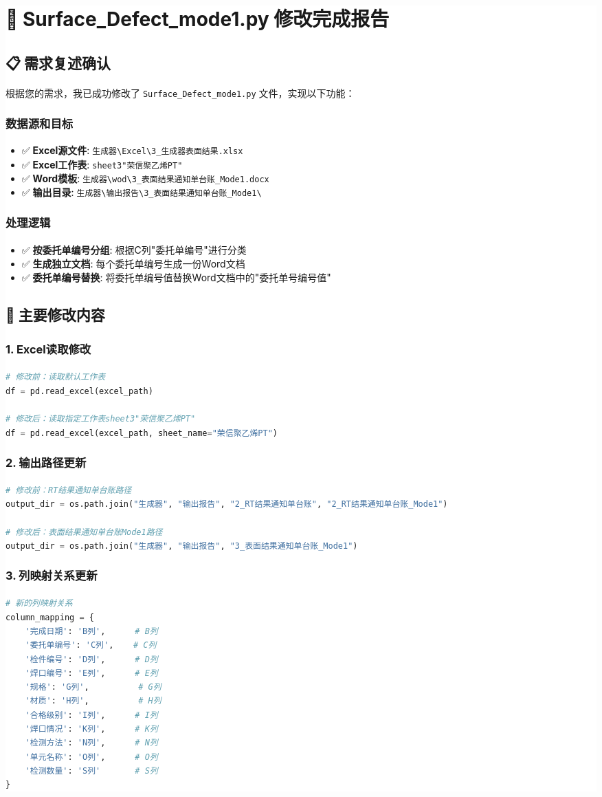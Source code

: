# 🔧 Surface_Defect_mode1.py 修改完成报告

## 📋 需求复述确认

根据您的需求，我已成功修改了 `Surface_Defect_mode1.py` 文件，实现以下功能：

### **数据源和目标**
- ✅ **Excel源文件**: `生成器\Excel\3_生成器表面结果.xlsx`
- ✅ **Excel工作表**: `sheet3"荣信聚乙烯PT"`
- ✅ **Word模板**: `生成器\wod\3_表面结果通知单台账_Mode1.docx`
- ✅ **输出目录**: `生成器\输出报告\3_表面结果通知单台账_Mode1\`

### **处理逻辑**
- ✅ **按委托单编号分组**: 根据C列"委托单编号"进行分类
- ✅ **生成独立文档**: 每个委托单编号生成一份Word文档
- ✅ **委托单编号替换**: 将委托单编号值替换Word文档中的"委托单号编号值"

## 🔄 主要修改内容

### 1. **Excel读取修改**
```python
# 修改前：读取默认工作表
df = pd.read_excel(excel_path)

# 修改后：读取指定工作表sheet3"荣信聚乙烯PT"
df = pd.read_excel(excel_path, sheet_name="荣信聚乙烯PT")
```

### 2. **输出路径更新**
```python
# 修改前：RT结果通知单台账路径
output_dir = os.path.join("生成器", "输出报告", "2_RT结果通知单台账", "2_RT结果通知单台账_Mode1")

# 修改后：表面结果通知单台账Mode1路径
output_dir = os.path.join("生成器", "输出报告", "3_表面结果通知单台账_Mode1")
```

### 3. **列映射关系更新**
```python
# 新的列映射关系
column_mapping = {
    '完成日期': 'B列',      # B列
    '委托单编号': 'C列',    # C列
    '检件编号': 'D列',      # D列
    '焊口编号': 'E列',      # E列
    '规格': 'G列',          # G列
    '材质': 'H列',          # H列
    '合格级别': 'I列',      # I列
    '焊口情况': 'K列',      # K列
    '检测方法': 'N列',      # N列
    '单元名称': 'O列',      # O列
    '检测数量': 'S列'       # S列
}
```
